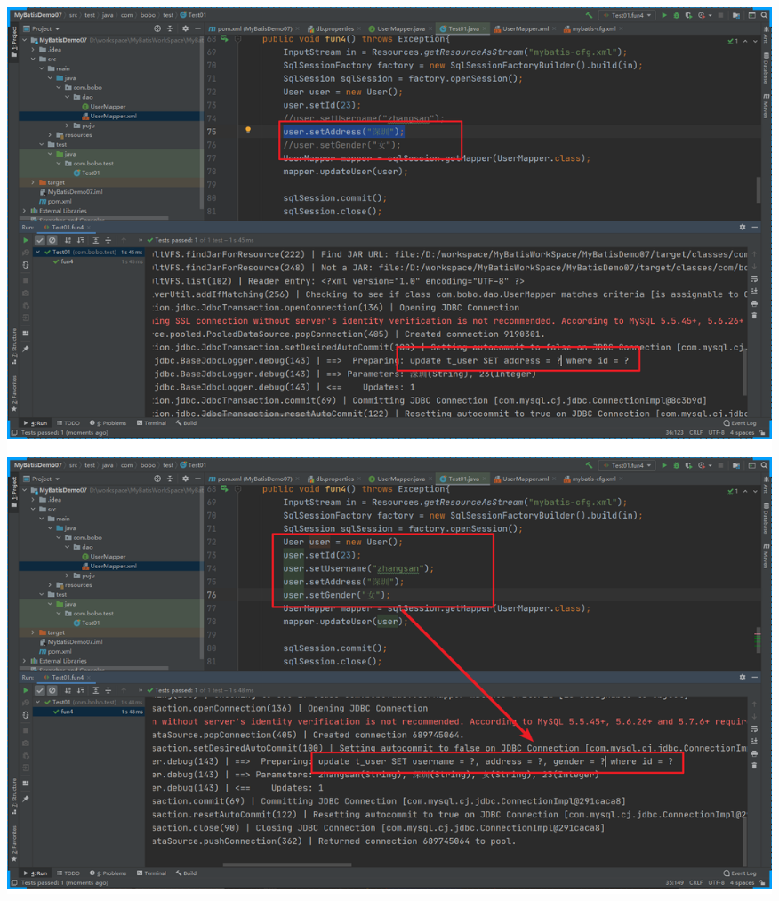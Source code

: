 

![image-20210205161238854](img\image-20210205161238854.png)



![image-20210205161317956](img\image-20210205161317956.png)
